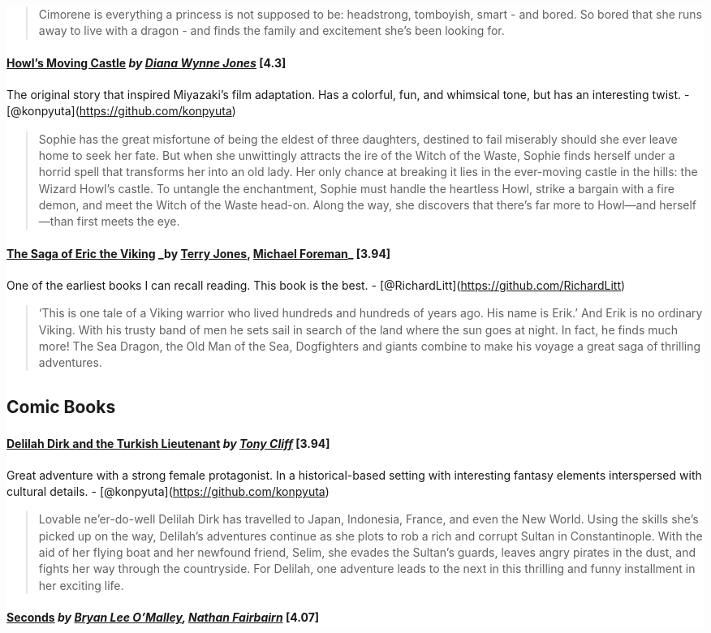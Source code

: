 > Cimorene is everything a princess is not supposed to be: headstrong, tomboyish, smart - and bored. So bored that she runs away to live with a dragon - and finds the family and excitement she’s been looking for.

#### [Howl’s Moving Castle](https://www.goodreads.com/book/show/6294.Howl_s_Moving_Castle) *by [Diana Wynne Jones](https://en.wikipedia.org/wiki/Diana_Wynne_Jones)* \[4.3\]

The original story that inspired Miyazaki’s film adaptation. Has a colorful, fun, and whimsical tone, but has an interesting twist. - <span class="citation" data-cites="konpyuta">\[@konpyuta\]</span>(https://github.com/konpyuta)

> Sophie has the great misfortune of being the eldest of three daughters, destined to fail miserably should she ever leave home to seek her fate. But when she unwittingly attracts the ire of the Witch of the Waste, Sophie finds herself under a horrid spell that transforms her into an old lady. Her only chance at breaking it lies in the ever-moving castle in the hills: the Wizard Howl’s castle. To untangle the enchantment, Sophie must handle the heartless Howl, strike a bargain with a fire demon, and meet the Witch of the Waste head-on. Along the way, she discovers that there’s far more to Howl—and herself—than first meets the eye.

#### [The Saga of Eric the Viking](https://www.goodreads.com/book/show/700349.The_Saga_of_Eric_the_Viking) \_by [Terry Jones](https://en.wikipedia.org/wiki/Terry_Jones), [Michael Foreman](https://en.wikipedia.org/wiki/Michael_Foreman_(author/illustrator))\_ \[3.94\]

One of the earliest books I can recall reading. This book is the best. - <span class="citation" data-cites="RichardLitt">\[@RichardLitt\]</span>(https://github.com/RichardLitt)

> ‘This is one tale of a Viking warrior who lived hundreds and hundreds of years ago. His name is Erik.’ And Erik is no ordinary Viking. With his trusty band of men he sets sail in search of the land where the sun goes at night. In fact, he finds much more! The Sea Dragon, the Old Man of the Sea, Dogfighters and giants combine to make his voyage a great saga of thrilling adventures.

Comic Books
-----------

#### [Delilah Dirk and the Turkish Lieutenant](https://www.goodreads.com/book/show/17261174-delilah-dirk-and-the-turkish-lieutenant) *by [Tony Cliff](https://www.goodreads.com/author/show/4593587.Tony_Cliff)* \[3.94\]

Great adventure with a strong female protagonist. In a historical-based setting with interesting fantasy elements interspersed with cultural details. - <span class="citation" data-cites="konpyuta">\[@konpyuta\]</span>(https://github.com/konpyuta)

> Lovable ne’er-do-well Delilah Dirk has travelled to Japan, Indonesia, France, and even the New World. Using the skills she’s picked up on the way, Delilah’s adventures continue as she plots to rob a rich and corrupt Sultan in Constantinople. With the aid of her flying boat and her newfound friend, Selim, she evades the Sultan’s guards, leaves angry pirates in the dust, and fights her way through the countryside. For Delilah, one adventure leads to the next in this thrilling and funny installment in her exciting life.

#### [Seconds](https://www.goodreads.com/book/show/18630542-seconds) *by [Bryan Lee O’Malley](https://en.wikipedia.org/wiki/Bryan_Lee_O%27Malley), [Nathan Fairbairn](https://www.goodreads.com/author/show/6497026.Nathan_Fairbairn)* \[4.07\]
